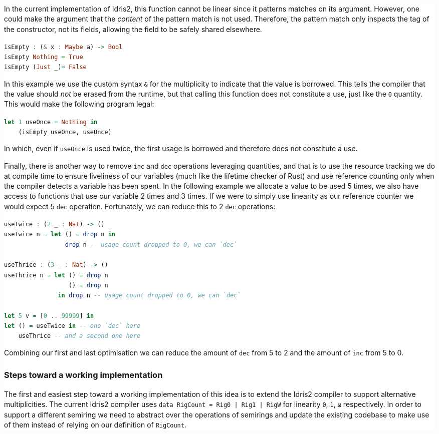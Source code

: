In the current implementation of Idris2, this function cannot be linear since it patterns matches on its argument. However, one could make the argument that the _content_ of the pattern match is not used. Therefore, the pattern match only inspects the tag of the constructor, not its fields, allowing the field to be safely shared elsewhere.

```haskell
isEmpty : (& x : Maybe a) -> Bool
isEmpty Nothing = True
isEmpty (Just _)= False
```

In this example we use the custom syntax `&` for the multiplicity to indicate that the value is borrowed. This tells the compiler that the value should _not_ be erased from the runtime, but that calling this function does not constitute a use, just like the `0` quantity. This would make the following program legal:

```haskell
let 1 useOnce = Nothing in
    (isEmpty useOnce, useOnce)
```

In which, even if `useOnce` is used twice, the first usage is borrowed and therefore does not constitute a use.

Finally, there is another way to remove `inc` and `dec` operations leveraging quantities, and that is to use the resource tracking we do at compile time to ensure liveliness of our variables (much like the lifetime checker of Rust) and use reference counting only when the compiler detects a variable has been spent. In the following example we allocate a value to be used 5 times, we also have access to functions that use our variable 2 times and 3 times. If we were to simply use linearity as our reference counter we would expect 5 `dec` operation. Fortunately, we can reduce this to 2 `dec` operations:

```haskell
useTwice : (2 _ : Nat) -> ()
useTwice n = let () = drop n in
                 drop n -- usage count dropped to 0, we can `dec`

useThrice : (3 _ : Nat) -> ()
useThrice n = let () = drop n 
                  () = drop n
               in drop n -- usage count dropped to 0, we can `dec`

let 5 v = [0 .. 99999] in
let () = useTwice in -- one `dec` here
    useThrice -- and a second one here
```

Combining our first and last optimisation we can reduce the amount of `dec` from 5 to 2 and the amount of `inc` from 5 to 0.

### Steps toward a working implementation

The first and easiest step toward a working implementation of this idea is to extend the Idris2 compiler to support alternative multiplicities. The current Idris2 compiler uses `data RigCount = Rig0 | Rig1 | RigW` for linearity `0`, `1`, `ω` respectively. In order to support a different semiring we need to abstract over the operations of semirings and update the existing codebase to make use of them instead of relying on our definition of `RigCount`. 
